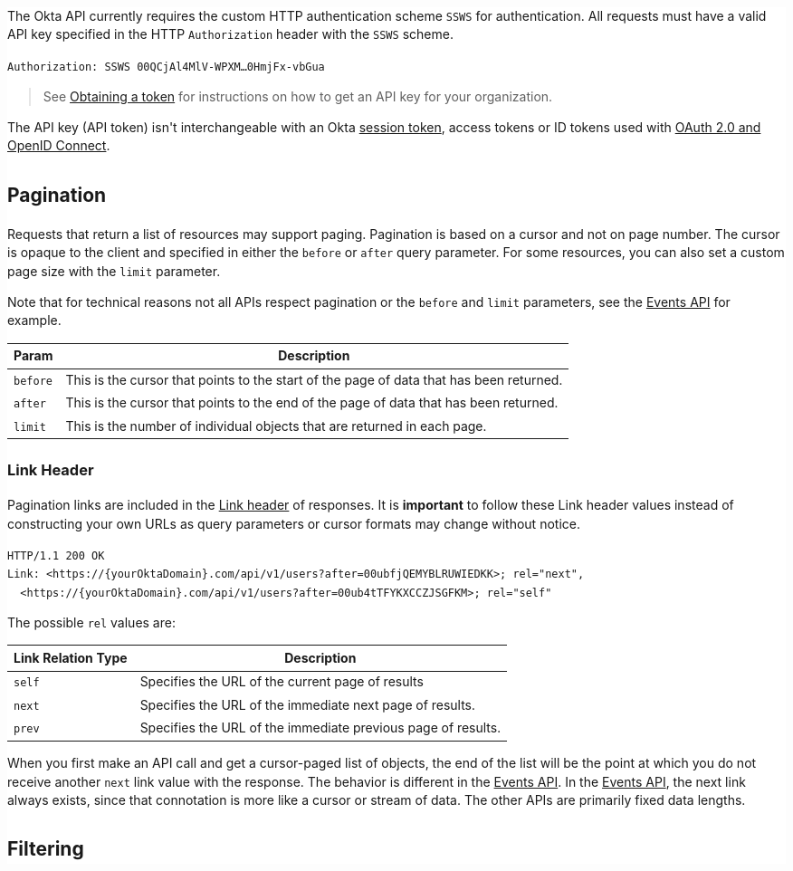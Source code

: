 The Okta API currently requires the custom HTTP authentication scheme `SSWS` for authentication. All requests must have a valid API key specified in the HTTP `Authorization` header with the `SSWS` scheme.

    Authorization: SSWS 00QCjAl4MlV-WPXM…0HmjFx-vbGua

> See [Obtaining a token](getting_a_token.html) for instructions on how to get an API key for your organization.

The API key (API token) isn't interchangeable with an Okta [session token](/docs/api/resources/authn.html#session-token), access tokens or ID tokens used with [OAuth 2.0 and OpenID Connect](/docs/api/resources/oauth2.html).

## Pagination

Requests that return a list of resources may support paging.  Pagination is based on a cursor and not on page number. The cursor is opaque to the client and specified in either the `before` or `after` query parameter.  For some resources, you can also set a custom page size with the `limit` parameter.

Note that for technical reasons not all APIs respect pagination or the `before` and `limit` parameters, see the [Events API](/docs/api/resources/events.html) for example.

Param    | Description
-------- | ------------
`before` | This is the cursor that points to the start of the page of data that has been returned.
`after`  | This is the cursor that points to the end of the page of data that has been returned.
`limit`  | This is the number of individual objects that are returned in each page.

### Link Header

Pagination links are included in the [Link header](http://tools.ietf.org/html/rfc5988) of responses. It is **important** to follow these Link header values instead of constructing your own URLs as query parameters or  cursor formats may change without notice.

~~~ http
HTTP/1.1 200 OK
Link: <https://{yourOktaDomain}.com/api/v1/users?after=00ubfjQEMYBLRUWIEDKK>; rel="next",
  <https://{yourOktaDomain}.com/api/v1/users?after=00ub4tTFYKXCCZJSGFKM>; rel="self"
~~~

The possible `rel` values are:

Link Relation Type | Description
------------------ | ------------
`self`             | Specifies the URL of the current page of results
`next`             | Specifies the URL of the immediate next page of results.
`prev`             | Specifies the URL of the immediate previous page of results.

When you first make an API call and get a cursor-paged list of objects, the end of the list will be the point at which you do not receive another `next` link value with the response. The behavior is different in the [Events API](/docs/api/resources/events.html). In the [Events API](/docs/api/resources/events.html), the next link always exists, since that connotation is more like a cursor or stream of data. The other APIs are primarily fixed data lengths.

## Filtering
